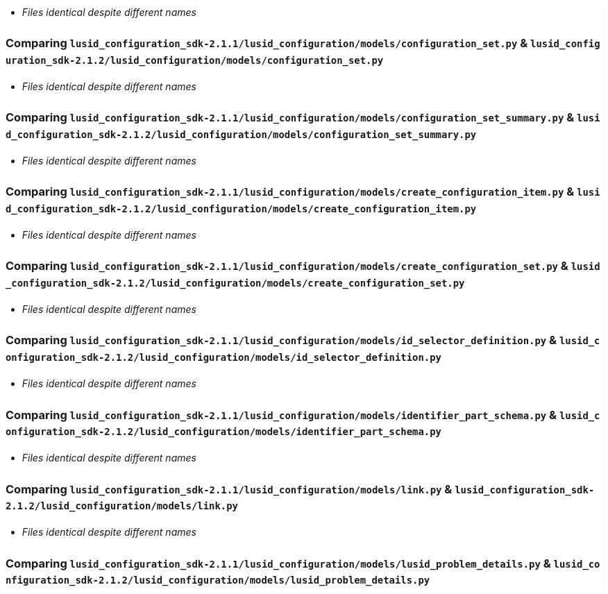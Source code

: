  * *Files identical despite different names*

### Comparing `lusid_configuration_sdk-2.1.1/lusid_configuration/models/configuration_set.py` & `lusid_configuration_sdk-2.1.2/lusid_configuration/models/configuration_set.py`

 * *Files identical despite different names*

### Comparing `lusid_configuration_sdk-2.1.1/lusid_configuration/models/configuration_set_summary.py` & `lusid_configuration_sdk-2.1.2/lusid_configuration/models/configuration_set_summary.py`

 * *Files identical despite different names*

### Comparing `lusid_configuration_sdk-2.1.1/lusid_configuration/models/create_configuration_item.py` & `lusid_configuration_sdk-2.1.2/lusid_configuration/models/create_configuration_item.py`

 * *Files identical despite different names*

### Comparing `lusid_configuration_sdk-2.1.1/lusid_configuration/models/create_configuration_set.py` & `lusid_configuration_sdk-2.1.2/lusid_configuration/models/create_configuration_set.py`

 * *Files identical despite different names*

### Comparing `lusid_configuration_sdk-2.1.1/lusid_configuration/models/id_selector_definition.py` & `lusid_configuration_sdk-2.1.2/lusid_configuration/models/id_selector_definition.py`

 * *Files identical despite different names*

### Comparing `lusid_configuration_sdk-2.1.1/lusid_configuration/models/identifier_part_schema.py` & `lusid_configuration_sdk-2.1.2/lusid_configuration/models/identifier_part_schema.py`

 * *Files identical despite different names*

### Comparing `lusid_configuration_sdk-2.1.1/lusid_configuration/models/link.py` & `lusid_configuration_sdk-2.1.2/lusid_configuration/models/link.py`

 * *Files identical despite different names*

### Comparing `lusid_configuration_sdk-2.1.1/lusid_configuration/models/lusid_problem_details.py` & `lusid_configuration_sdk-2.1.2/lusid_configuration/models/lusid_problem_details.py`
